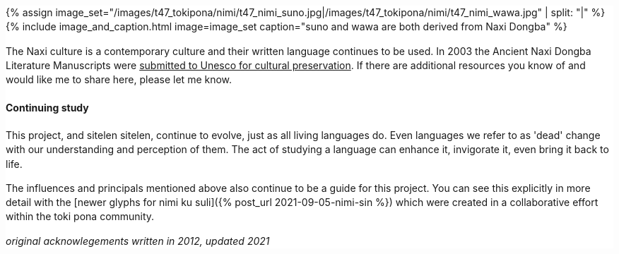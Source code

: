 {% assign image_set="/images/t47_tokipona/nimi/t47_nimi_suno.jpg|/images/t47_tokipona/nimi/t47_nimi_wawa.jpg" | split: "|" %}
{% include image_and_caption.html image=image_set caption="suno and wawa are both derived from Naxi Dongba" %}

The Naxi culture is a contemporary culture and their written language continues to be used. In 2003 the Ancient Naxi Dongba Literature Manuscripts were [submitted to Unesco for cultural preservation](https://en.unesco.org/memoryoftheworld/registry/224). If there are additional resources you know of and would like me to share here, please let me know.

#### Continuing study

This project, and sitelen sitelen, continue to evolve, just as all living languages do. Even languages we refer to as 'dead' change with our understanding and perception of them. The act of studying a language can enhance it, invigorate it, even bring it back to life.

The influences and principals mentioned above also continue to be a guide for this project. You can see this explicitly in more detail with the [newer glyphs for nimi ku suli]({% post_url 2021-09-05-nimi-sin %}) which were created in a collaborative effort within the toki pona community.

_original acknowlegements written in 2012, updated 2021_
